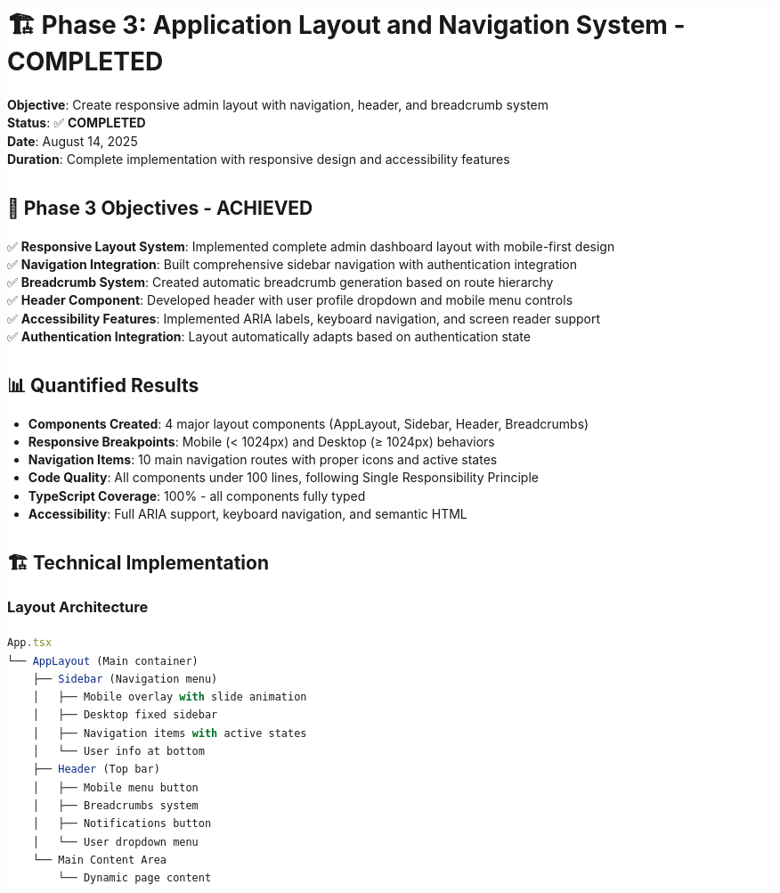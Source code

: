 # 🏗️ Phase 3: Application Layout and Navigation System - COMPLETED

**Objective**: Create responsive admin layout with navigation, header, and breadcrumb system  
**Status**: ✅ **COMPLETED**  
**Date**: August 14, 2025  
**Duration**: Complete implementation with responsive design and accessibility features

## 🎯 Phase 3 Objectives - ACHIEVED

✅ **Responsive Layout System**: Implemented complete admin dashboard layout with mobile-first design  
✅ **Navigation Integration**: Built comprehensive sidebar navigation with authentication integration  
✅ **Breadcrumb System**: Created automatic breadcrumb generation based on route hierarchy  
✅ **Header Component**: Developed header with user profile dropdown and mobile menu controls  
✅ **Accessibility Features**: Implemented ARIA labels, keyboard navigation, and screen reader support  
✅ **Authentication Integration**: Layout automatically adapts based on authentication state  

## 📊 Quantified Results

- **Components Created**: 4 major layout components (AppLayout, Sidebar, Header, Breadcrumbs)
- **Responsive Breakpoints**: Mobile (< 1024px) and Desktop (≥ 1024px) behaviors
- **Navigation Items**: 10 main navigation routes with proper icons and active states
- **Code Quality**: All components under 100 lines, following Single Responsibility Principle
- **TypeScript Coverage**: 100% - all components fully typed
- **Accessibility**: Full ARIA support, keyboard navigation, and semantic HTML

## 🏗️ Technical Implementation

### **Layout Architecture**
```typescript
App.tsx
└── AppLayout (Main container)
    ├── Sidebar (Navigation menu)
    │   ├── Mobile overlay with slide animation
    │   ├── Desktop fixed sidebar
    │   ├── Navigation items with active states
    │   └── User info at bottom
    ├── Header (Top bar)
    │   ├── Mobile menu button
    │   ├── Breadcrumbs system
    │   ├── Notifications button
    │   └── User dropdown menu
    └── Main Content Area
        └── Dynamic page content
```
